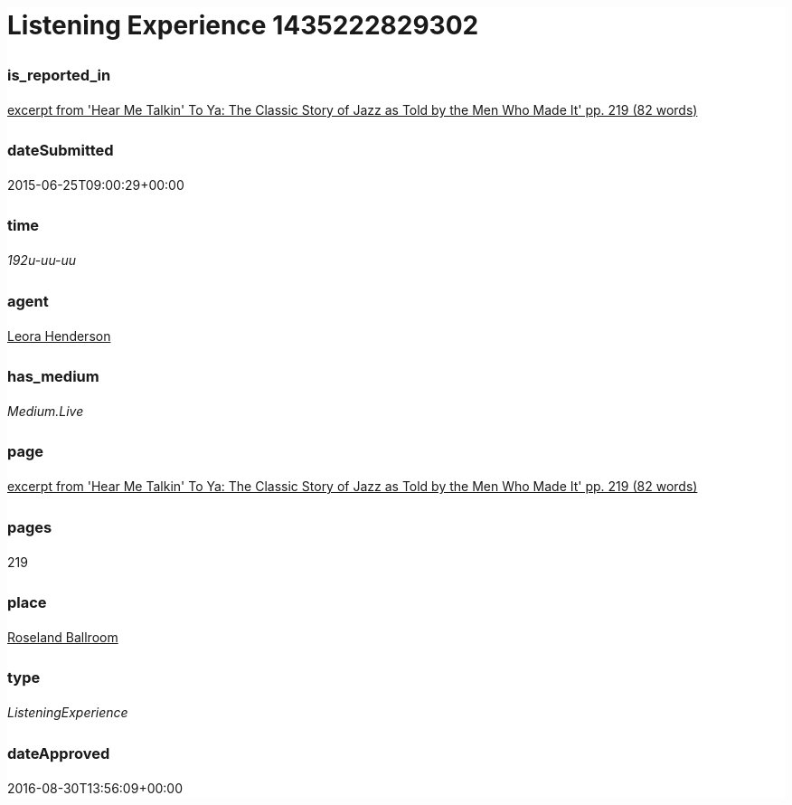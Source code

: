 # Listening Experience 1435222829302

### is_reported_in


[excerpt from 'Hear Me Talkin' To Ya: The Classic Story of Jazz as Told by the Men Who Made It' pp. 219 (82 words)](#excerpt-from-'Hear-Me-Talkin'-To-Ya-The-Classic-Story-of-Jazz-as-Told-by-the-Men-Who-Made-It'-pp.-219-(82-words))

### dateSubmitted


2015-06-25T09:00:29+00:00

### time


*192u-uu-uu*

### agent


[Leora Henderson](#Leora-Henderson)

### has_medium


*Medium.Live*

### page


[excerpt from 'Hear Me Talkin' To Ya: The Classic Story of Jazz as Told by the Men Who Made It' pp. 219 (82 words)](#excerpt-from-'Hear-Me-Talkin'-To-Ya-The-Classic-Story-of-Jazz-as-Told-by-the-Men-Who-Made-It'-pp.-219-(82-words))

### pages


219

### place


[Roseland Ballroom](#Roseland-Ballroom)

### type


*ListeningExperience*

### dateApproved


2016-08-30T13:56:09+00:00
